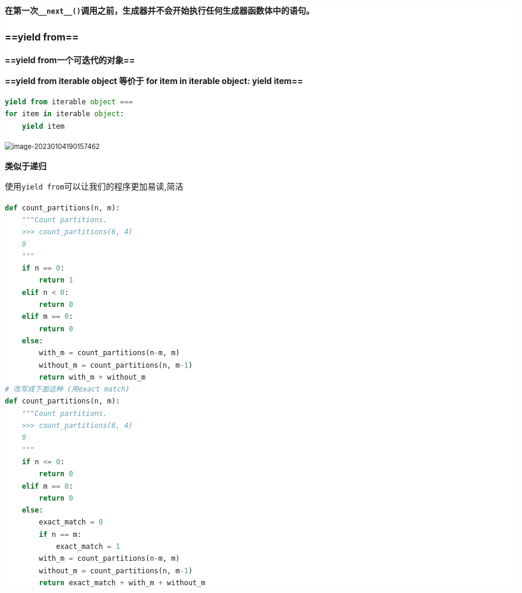 **在第一次`__next__()`调用之前，生成器并不会开始执行任何生成器函数体中的语句。**

### ==yield from==

**==yield from一个可迭代的对象==**

**==yield from iterable object 等价于 for item in iterable object: yield item==**

```py
yield from iterable object ===
for item in iterable object:
    yield item
```



<img src="C:\Users\weiziheng\AppData\Roaming\Typora\typora-user-images\image-20230104190157462.png" alt="image-20230104190157462" style="zoom:80%;" />

**类似于递归**

使用`yield from`可以让我们的程序更加易读,简洁

```py
def count_partitions(n, m):
    """Count partitions.
    >>> count_partitions(6, 4)
    9
    """
    if n == 0:
        return 1
    elif n < 0:
        return 0
    elif m == 0:
        return 0
    else:
        with_m = count_partitions(n-m, m) 
        without_m = count_partitions(n, m-1)
        return with_m + without_m
# 改写成下面这种 (用exact match)
def count_partitions(n, m):
    """Count partitions.
    >>> count_partitions(6, 4)
    9
    """
    if n <= 0:
        return 0
    elif m == 0:
        return 0
    else:
        exact_match = 0
        if n == m:
            exact_match = 1
        with_m = count_partitions(n-m, m) 
        without_m = count_partitions(n, m-1)
        return exact_match + with_m + without_m
```
